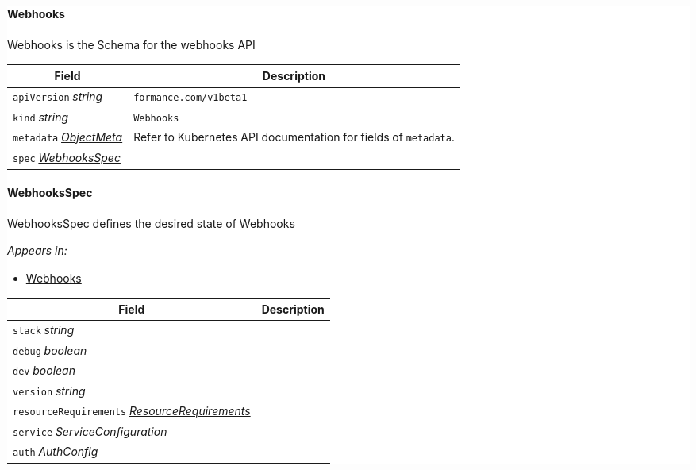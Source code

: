 


#### Webhooks



Webhooks is the Schema for the webhooks API



| Field | Description |
| --- | --- |
| `apiVersion` _string_ | `formance.com/v1beta1`
| `kind` _string_ | `Webhooks`
| `metadata` _[ObjectMeta](https://kubernetes.io/docs/reference/generated/kubernetes-api/v1.27/#objectmeta-v1-meta)_ | Refer to Kubernetes API documentation for fields of `metadata`. |
| `spec` _[WebhooksSpec](#webhooksspec)_ |  |


#### WebhooksSpec



WebhooksSpec defines the desired state of Webhooks

_Appears in:_
- [Webhooks](#webhooks)

| Field | Description |
| --- | --- |
| `stack` _string_ |  |
| `debug` _boolean_ |  |
| `dev` _boolean_ |  |
| `version` _string_ |  |
| `resourceRequirements` _[ResourceRequirements](https://kubernetes.io/docs/reference/generated/kubernetes-api/v1.27/#resourcerequirements-v1-core)_ |  |
| `service` _[ServiceConfiguration](#serviceconfiguration)_ |  |
| `auth` _[AuthConfig](#authconfig)_ |  |




